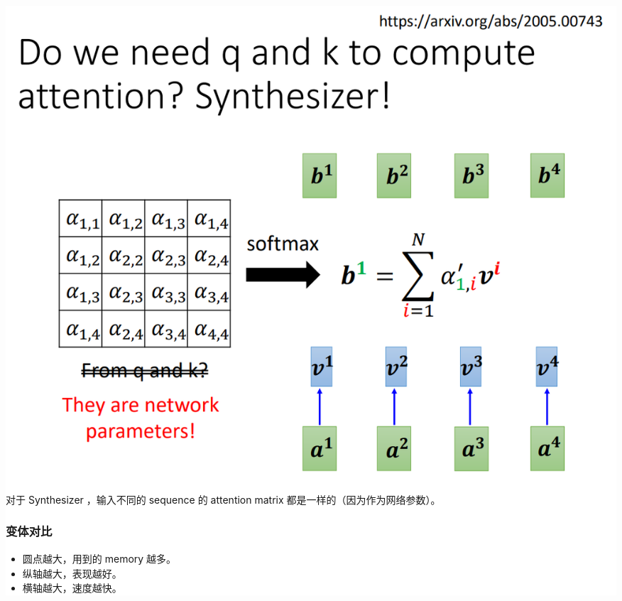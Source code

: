 ![image-20220920163334586](images/Transformer/image-20220920163334586.png)

对于 Synthesizer ，输入不同的 sequence 的 attention matrix 都是一样的（因为作为网络参数）。

### 变体对比

- 圆点越大，用到的 memory 越多。
- 纵轴越大，表现越好。
- 横轴越大，速度越快。
